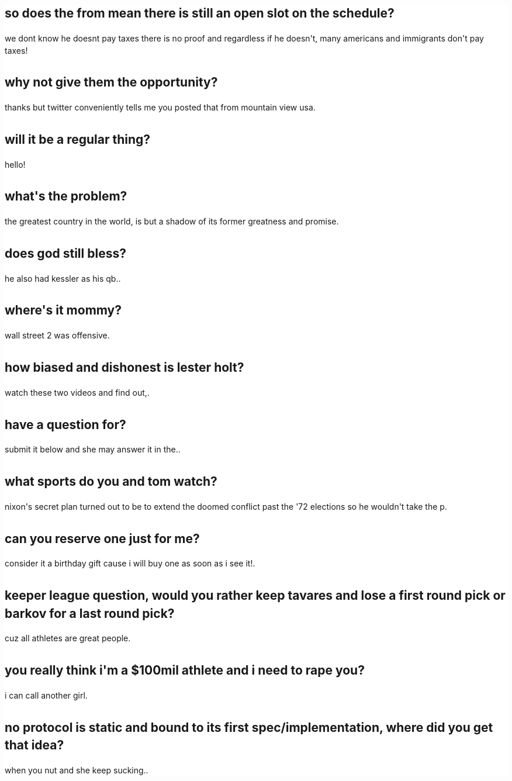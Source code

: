 ## so does the from mean there is still an open slot on the schedule?
we dont know he doesnt pay taxes there is no proof and regardless if he doesn't, many americans and immigrants don't pay taxes!

## why not give them the opportunity?
thanks but twitter conveniently tells me you posted that from mountain view usa.

## will it be a regular thing?
hello!

## what's the problem?
the greatest country in the world, is but a shadow of its former greatness and promise.

## does god still bless?
he also had kessler as his qb..

## where's it mommy?
wall street 2 was offensive.

## how biased and dishonest is lester holt?
watch these two videos and find out,.

## have a question for?
submit it below and she may answer it in the..

## what sports do you and tom watch?
nixon's secret plan turned out to be to extend the doomed conflict past the '72 elections so he wouldn't take the p.

## can you reserve one just for me?
consider it a birthday gift cause i will buy one as soon as i see it!.

## keeper league question, would you rather keep tavares and lose a first round pick or barkov for a last round pick?
cuz all athletes are great people.

## you really think i'm a $100mil athlete and i need to rape you?
i can call another girl.

## no protocol is static and bound to its first spec/implementation, where did you get that idea?
when you nut and she keep sucking..
